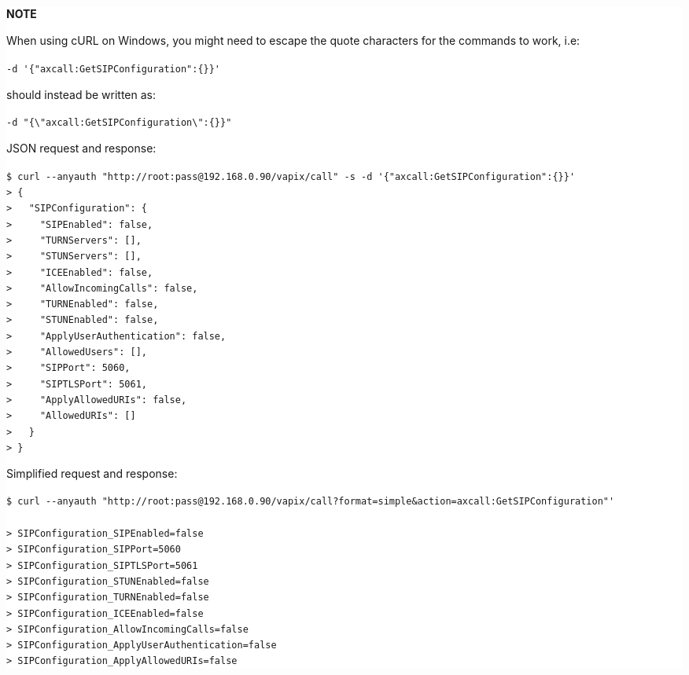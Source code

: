 **NOTE**

When using cURL on Windows, you might need to escape the quote characters for the commands to work, i.e:

```codeBlockLines_e6Vv
-d '{"axcall:GetSIPConfiguration":{}}'

```

should instead be written as:

```codeBlockLines_e6Vv
-d "{\"axcall:GetSIPConfiguration\":{}}"

```

JSON request and response:

```codeBlockLines_e6Vv
$ curl --anyauth "http://root:pass@192.168.0.90/vapix/call" -s -d '{"axcall:GetSIPConfiguration":{}}'
> {
>   "SIPConfiguration": {
>     "SIPEnabled": false,
>     "TURNServers": [],
>     "STUNServers": [],
>     "ICEEnabled": false,
>     "AllowIncomingCalls": false,
>     "TURNEnabled": false,
>     "STUNEnabled": false,
>     "ApplyUserAuthentication": false,
>     "AllowedUsers": [],
>     "SIPPort": 5060,
>     "SIPTLSPort": 5061,
>     "ApplyAllowedURIs": false,
>     "AllowedURIs": []
>   }
> }

```

Simplified request and response:

```codeBlockLines_e6Vv
$ curl --anyauth "http://root:pass@192.168.0.90/vapix/call?format=simple&action=axcall:GetSIPConfiguration"'

> SIPConfiguration_SIPEnabled=false
> SIPConfiguration_SIPPort=5060
> SIPConfiguration_SIPTLSPort=5061
> SIPConfiguration_STUNEnabled=false
> SIPConfiguration_TURNEnabled=false
> SIPConfiguration_ICEEnabled=false
> SIPConfiguration_AllowIncomingCalls=false
> SIPConfiguration_ApplyUserAuthentication=false
> SIPConfiguration_ApplyAllowedURIs=false

```
